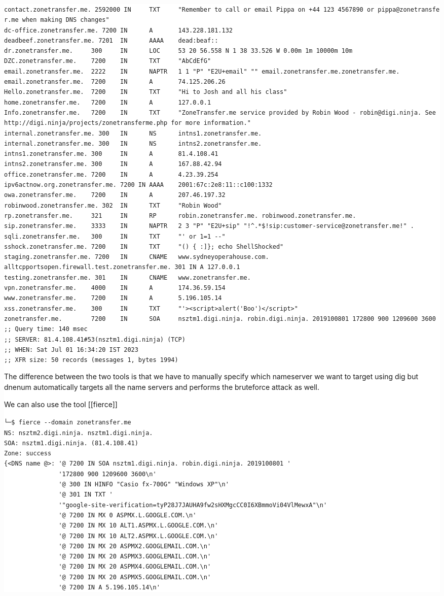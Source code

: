 ```
contact.zonetransfer.me. 2592000 IN     TXT     "Remember to call or email Pippa on +44 123 4567890 or pippa@zonetransfer.me when making DNS changes"
dc-office.zonetransfer.me. 7200 IN      A       143.228.181.132
deadbeef.zonetransfer.me. 7201  IN      AAAA    dead:beaf::
dr.zonetransfer.me.     300     IN      LOC     53 20 56.558 N 1 38 33.526 W 0.00m 1m 10000m 10m
DZC.zonetransfer.me.    7200    IN      TXT     "AbCdEfG"
email.zonetransfer.me.  2222    IN      NAPTR   1 1 "P" "E2U+email" "" email.zonetransfer.me.zonetransfer.me.
email.zonetransfer.me.  7200    IN      A       74.125.206.26
Hello.zonetransfer.me.  7200    IN      TXT     "Hi to Josh and all his class"
home.zonetransfer.me.   7200    IN      A       127.0.0.1
Info.zonetransfer.me.   7200    IN      TXT     "ZoneTransfer.me service provided by Robin Wood - robin@digi.ninja. See http://digi.ninja/projects/zonetransferme.php for more information."
internal.zonetransfer.me. 300   IN      NS      intns1.zonetransfer.me.
internal.zonetransfer.me. 300   IN      NS      intns2.zonetransfer.me.
intns1.zonetransfer.me. 300     IN      A       81.4.108.41
intns2.zonetransfer.me. 300     IN      A       167.88.42.94
office.zonetransfer.me. 7200    IN      A       4.23.39.254
ipv6actnow.org.zonetransfer.me. 7200 IN AAAA    2001:67c:2e8:11::c100:1332
owa.zonetransfer.me.    7200    IN      A       207.46.197.32
robinwood.zonetransfer.me. 302  IN      TXT     "Robin Wood"
rp.zonetransfer.me.     321     IN      RP      robin.zonetransfer.me. robinwood.zonetransfer.me.
sip.zonetransfer.me.    3333    IN      NAPTR   2 3 "P" "E2U+sip" "!^.*$!sip:customer-service@zonetransfer.me!" .
sqli.zonetransfer.me.   300     IN      TXT     "' or 1=1 --"
sshock.zonetransfer.me. 7200    IN      TXT     "() { :]}; echo ShellShocked"
staging.zonetransfer.me. 7200   IN      CNAME   www.sydneyoperahouse.com.
alltcpportsopen.firewall.test.zonetransfer.me. 301 IN A 127.0.0.1
testing.zonetransfer.me. 301    IN      CNAME   www.zonetransfer.me.
vpn.zonetransfer.me.    4000    IN      A       174.36.59.154
www.zonetransfer.me.    7200    IN      A       5.196.105.14
xss.zonetransfer.me.    300     IN      TXT     "'><script>alert('Boo')</script>"
zonetransfer.me.        7200    IN      SOA     nsztm1.digi.ninja. robin.digi.ninja. 2019100801 172800 900 1209600 3600
;; Query time: 140 msec
;; SERVER: 81.4.108.41#53(nsztm1.digi.ninja) (TCP)
;; WHEN: Sat Jul 01 16:34:20 IST 2023
;; XFR size: 50 records (messages 1, bytes 1994)
```

The difference between the two tools is that we have to manually specify which nameserver we want to target using dig but dnenum automatically targets all the name servers and performs the bruteforce attack as well.

We can also use the tool [[fierce]]

```
└─$ fierce --domain zonetransfer.me
NS: nsztm2.digi.ninja. nsztm1.digi.ninja.
SOA: nsztm1.digi.ninja. (81.4.108.41)
Zone: success
{<DNS name @>: '@ 7200 IN SOA nsztm1.digi.ninja. robin.digi.ninja. 2019100801 '
               '172800 900 1209600 3600\n'
               '@ 300 IN HINFO "Casio fx-700G" "Windows XP"\n'
               '@ 301 IN TXT '
               '"google-site-verification=tyP28J7JAUHA9fw2sHXMgcCC0I6XBmmoVi04VlMewxA"\n'
               '@ 7200 IN MX 0 ASPMX.L.GOOGLE.COM.\n'
               '@ 7200 IN MX 10 ALT1.ASPMX.L.GOOGLE.COM.\n'
               '@ 7200 IN MX 10 ALT2.ASPMX.L.GOOGLE.COM.\n'
               '@ 7200 IN MX 20 ASPMX2.GOOGLEMAIL.COM.\n'
               '@ 7200 IN MX 20 ASPMX3.GOOGLEMAIL.COM.\n'
               '@ 7200 IN MX 20 ASPMX4.GOOGLEMAIL.COM.\n'
               '@ 7200 IN MX 20 ASPMX5.GOOGLEMAIL.COM.\n'
               '@ 7200 IN A 5.196.105.14\n'
```